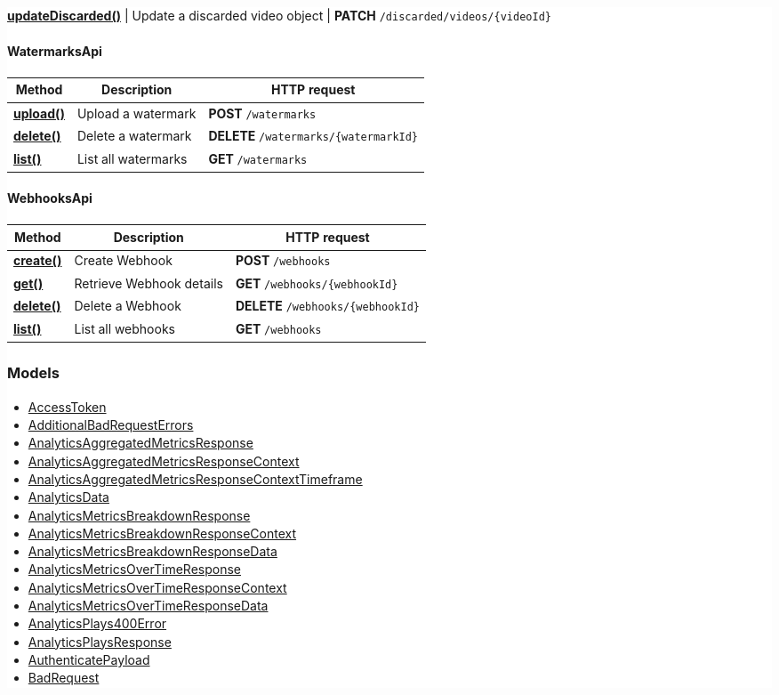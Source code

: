 [**updateDiscarded()**](https://github.com/apivideo/api.video-nodejs-client/blob/main/docs/api/VideosApi.md#updateDiscarded) | Update a discarded video object | **PATCH** `/discarded/videos/{videoId}`


#### WatermarksApi

Method | Description | HTTP request
------------- | ------------- | -------------
[**upload()**](https://github.com/apivideo/api.video-nodejs-client/blob/main/docs/api/WatermarksApi.md#upload) | Upload a watermark | **POST** `/watermarks`
[**delete()**](https://github.com/apivideo/api.video-nodejs-client/blob/main/docs/api/WatermarksApi.md#delete) | Delete a watermark | **DELETE** `/watermarks/{watermarkId}`
[**list()**](https://github.com/apivideo/api.video-nodejs-client/blob/main/docs/api/WatermarksApi.md#list) | List all watermarks | **GET** `/watermarks`


#### WebhooksApi

Method | Description | HTTP request
------------- | ------------- | -------------
[**create()**](https://github.com/apivideo/api.video-nodejs-client/blob/main/docs/api/WebhooksApi.md#create) | Create Webhook | **POST** `/webhooks`
[**get()**](https://github.com/apivideo/api.video-nodejs-client/blob/main/docs/api/WebhooksApi.md#get) | Retrieve Webhook details | **GET** `/webhooks/{webhookId}`
[**delete()**](https://github.com/apivideo/api.video-nodejs-client/blob/main/docs/api/WebhooksApi.md#delete) | Delete a Webhook | **DELETE** `/webhooks/{webhookId}`
[**list()**](https://github.com/apivideo/api.video-nodejs-client/blob/main/docs/api/WebhooksApi.md#list) | List all webhooks | **GET** `/webhooks`



### Models

 - [AccessToken](https://github.com/apivideo/api.video-nodejs-client/blob/main/docs/model/AccessToken.md)
 - [AdditionalBadRequestErrors](https://github.com/apivideo/api.video-nodejs-client/blob/main/docs/model/AdditionalBadRequestErrors.md)
 - [AnalyticsAggregatedMetricsResponse](https://github.com/apivideo/api.video-nodejs-client/blob/main/docs/model/AnalyticsAggregatedMetricsResponse.md)
 - [AnalyticsAggregatedMetricsResponseContext](https://github.com/apivideo/api.video-nodejs-client/blob/main/docs/model/AnalyticsAggregatedMetricsResponseContext.md)
 - [AnalyticsAggregatedMetricsResponseContextTimeframe](https://github.com/apivideo/api.video-nodejs-client/blob/main/docs/model/AnalyticsAggregatedMetricsResponseContextTimeframe.md)
 - [AnalyticsData](https://github.com/apivideo/api.video-nodejs-client/blob/main/docs/model/AnalyticsData.md)
 - [AnalyticsMetricsBreakdownResponse](https://github.com/apivideo/api.video-nodejs-client/blob/main/docs/model/AnalyticsMetricsBreakdownResponse.md)
 - [AnalyticsMetricsBreakdownResponseContext](https://github.com/apivideo/api.video-nodejs-client/blob/main/docs/model/AnalyticsMetricsBreakdownResponseContext.md)
 - [AnalyticsMetricsBreakdownResponseData](https://github.com/apivideo/api.video-nodejs-client/blob/main/docs/model/AnalyticsMetricsBreakdownResponseData.md)
 - [AnalyticsMetricsOverTimeResponse](https://github.com/apivideo/api.video-nodejs-client/blob/main/docs/model/AnalyticsMetricsOverTimeResponse.md)
 - [AnalyticsMetricsOverTimeResponseContext](https://github.com/apivideo/api.video-nodejs-client/blob/main/docs/model/AnalyticsMetricsOverTimeResponseContext.md)
 - [AnalyticsMetricsOverTimeResponseData](https://github.com/apivideo/api.video-nodejs-client/blob/main/docs/model/AnalyticsMetricsOverTimeResponseData.md)
 - [AnalyticsPlays400Error](https://github.com/apivideo/api.video-nodejs-client/blob/main/docs/model/AnalyticsPlays400Error.md)
 - [AnalyticsPlaysResponse](https://github.com/apivideo/api.video-nodejs-client/blob/main/docs/model/AnalyticsPlaysResponse.md)
 - [AuthenticatePayload](https://github.com/apivideo/api.video-nodejs-client/blob/main/docs/model/AuthenticatePayload.md)
 - [BadRequest](https://github.com/apivideo/api.video-nodejs-client/blob/main/docs/model/BadRequest.md)